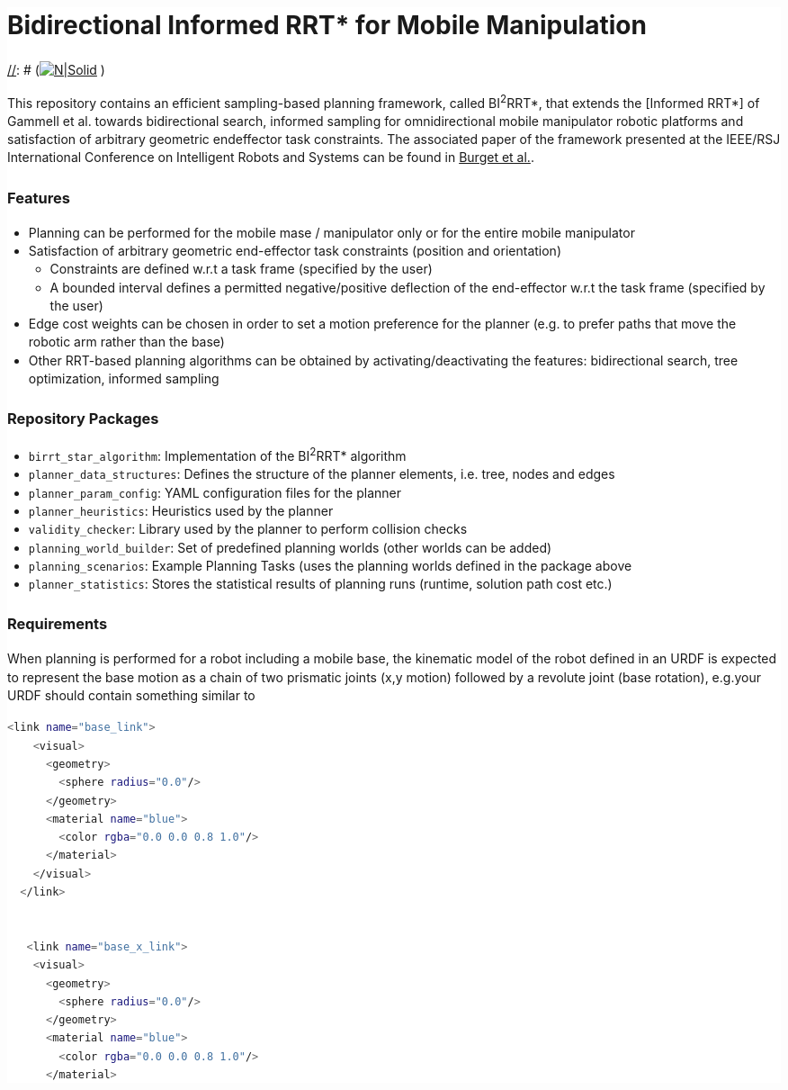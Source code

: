 

# Bidirectional Informed RRT* for Mobile Manipulation

[//]: # ([![N|Solid](https://cldup.com/dTxpPi9lDf.thumb.png)](https://nodesource.com/products/nsolid) )

This repository contains an efficient sampling-based planning framework, called BI<sup>2</sup>RRT\*, that extends the [Informed RRT\*] of Gammell et al. towards bidirectional search, informed sampling for omnidirectional mobile manipulator robotic platforms and satisfaction of arbitrary geometric endeffector task constraints. The associated paper of the framework presented at the IEEE/RSJ International Conference on Intelligent Robots and Systems can be found in [Burget et al.]. 

### Features
  - Planning can be performed for the mobile mase / manipulator only or for the entire mobile manipulator
  - Satisfaction of arbitrary geometric end-effector task constraints (position and orientation)
    - Constraints are defined w.r.t a task frame (specified by the user)  
    - A bounded interval defines a permitted negative/positive deflection of the end-effector w.r.t the task frame (specified by the user)
  - Edge cost weights can be chosen in order to set a motion preference for the planner (e.g. to prefer paths that move the robotic arm rather than the base)
  - Other RRT-based planning algorithms can be obtained by activating/deactivating the features: bidirectional search, tree optimization, informed sampling

### Repository Packages

 - `birrt_star_algorithm`: Implementation of the BI<sup>2</sup>RRT\* algorithm
 - `planner_data_structures`: Defines the structure of the planner elements, i.e. tree, nodes and edges
 - `planner_param_config`: YAML configuration files for the planner 
 - `planner_heuristics`: Heuristics used by the planner
 - `validity_checker`: Library used by the planner to perform collision checks
 - `planning_world_builder`: Set of predefined planning worlds (other worlds can be added)
 - `planning_scenarios`: Example Planning Tasks (uses the planning worlds defined in the package above
 - `planner_statistics`: Stores the statistical results of planning runs (runtime, solution path cost etc.)

### Requirements

When planning is performed for a robot including a mobile base, the kinematic model of the robot defined in an URDF is expected to represent the base motion as a chain of two prismatic joints (x,y motion) followed by a revolute joint (base rotation), e.g.your URDF should contain something similar to
```sh
<link name="base_link">
    <visual>
      <geometry>
        <sphere radius="0.0"/>
      </geometry>
      <material name="blue">
        <color rgba="0.0 0.0 0.8 1.0"/>
      </material>
    </visual>
  </link>
  
  
   <link name="base_x_link">
    <visual>
      <geometry>
        <sphere radius="0.0"/>
      </geometry>
      <material name="blue">
        <color rgba="0.0 0.0 0.8 1.0"/>
      </material>
```

[//]: # ( ++++++++++++++++++++++++++++++++++++++++++++++ Web Links +++++++++++++++++++++++++++++++++++++++++ )
[//]: # (These are reference links used in the body of this note and get stripped out when the markdown processor does its job. There is no need to format nicely because it shouldn't be seen. Thanks SO - http://stackoverflow.com/questions/4823468/store-comments-in-markdown-syntax)
   [Informed RRT*]: <https://arxiv.org/pdf/1404.2334v3.pdf>
   [Burget et al.]: http://www2.informatik.uni-freiburg.de/~burgetf/pub/burget16iros.pdf
   [MoveIt Setup Assistant]: http://docs.ros.org/hydro/api/moveit_setup_assistant/html/doc/tutorial.html
   [robot_motion_execution]: https://github.com/burgetf/robot_motion_execution